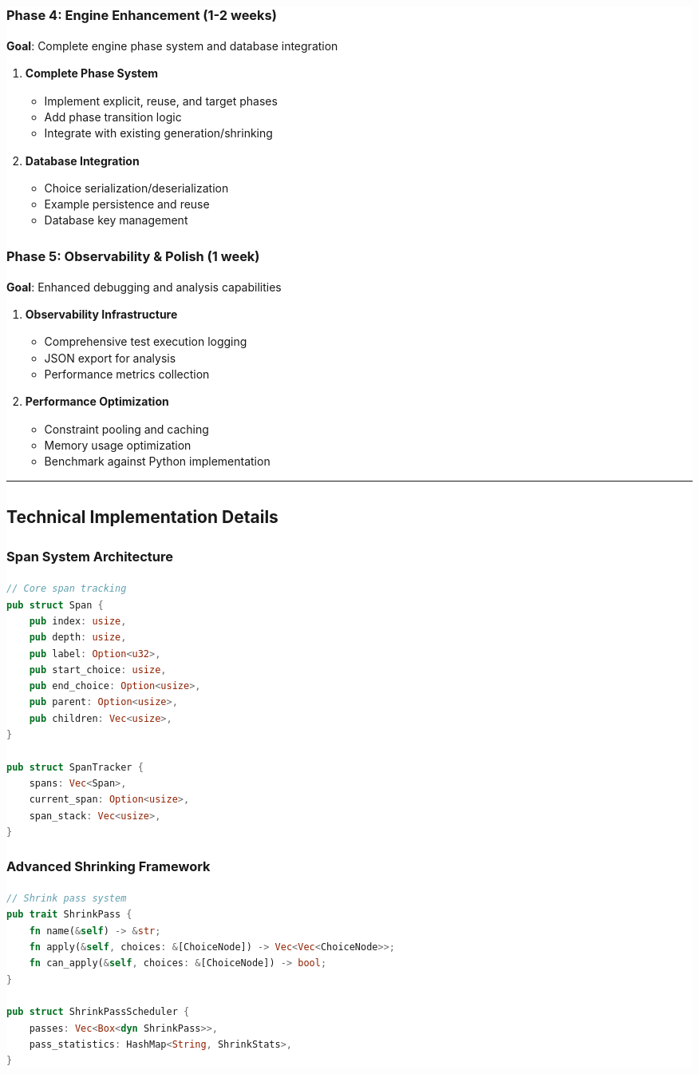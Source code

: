 ### Phase 4: Engine Enhancement (1-2 weeks)
**Goal**: Complete engine phase system and database integration

1. **Complete Phase System**
   - Implement explicit, reuse, and target phases
   - Add phase transition logic
   - Integrate with existing generation/shrinking

2. **Database Integration** 
   - Choice serialization/deserialization
   - Example persistence and reuse
   - Database key management

### Phase 5: Observability & Polish (1 week)
**Goal**: Enhanced debugging and analysis capabilities

1. **Observability Infrastructure**
   - Comprehensive test execution logging
   - JSON export for analysis
   - Performance metrics collection

2. **Performance Optimization**
   - Constraint pooling and caching
   - Memory usage optimization
   - Benchmark against Python implementation

---

## Technical Implementation Details

### Span System Architecture
```rust
// Core span tracking
pub struct Span {
    pub index: usize,
    pub depth: usize,
    pub label: Option<u32>,
    pub start_choice: usize,
    pub end_choice: Option<usize>,
    pub parent: Option<usize>,
    pub children: Vec<usize>,
}

pub struct SpanTracker {
    spans: Vec<Span>,
    current_span: Option<usize>,
    span_stack: Vec<usize>,
}
```

### Advanced Shrinking Framework
```rust
// Shrink pass system
pub trait ShrinkPass {
    fn name(&self) -> &str;
    fn apply(&self, choices: &[ChoiceNode]) -> Vec<Vec<ChoiceNode>>;
    fn can_apply(&self, choices: &[ChoiceNode]) -> bool;
}

pub struct ShrinkPassScheduler {
    passes: Vec<Box<dyn ShrinkPass>>,
    pass_statistics: HashMap<String, ShrinkStats>,
}
```

